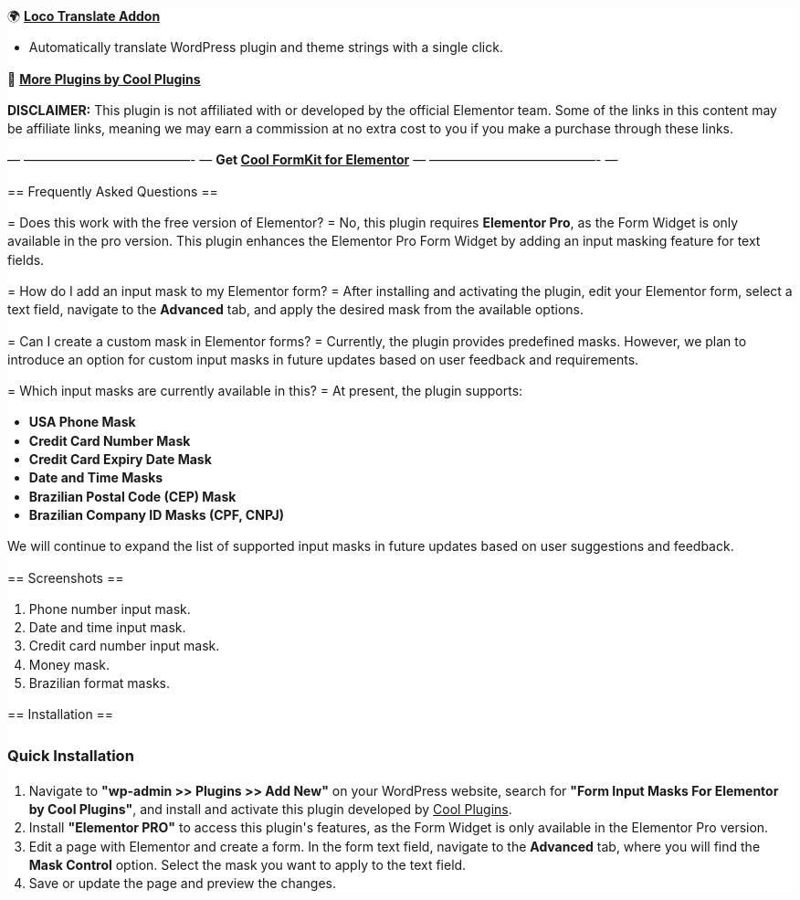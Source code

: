 🌍 **[Loco Translate Addon](https://locoaddon.com/?utm_source=fim_plugin&utm_medium=readme&utm_campaign=get-pro-loco&utm_content=more-plugins)**

* Automatically translate WordPress plugin and theme strings with a single click.

🚀 **[More Plugins by Cool Plugins](https://coolplugins.net/products/?utm_source=fim_plugin&utm_medium=readme&utm_campaign=all-plugins&utm_content=more-plugins)**

**DISCLAIMER:** This plugin is not affiliated with or developed by the official Elementor team. Some of the links in this content may be affiliate links, meaning we may earn a commission at no extra cost to you if you make a purchase through these links.

— —————————————- —
**Get [Cool FormKit for Elementor](https://coolplugins.net/product/conditional-fields-for-elementor-form/?utm_source=fim_plugin&utm_medium=readme&utm_campaign=get-pro-cfk&utm_content=footer)**
— —————————————- —

== Frequently Asked Questions ==

= Does this work with the free version of Elementor? =
No, this plugin requires **Elementor Pro**, as the Form Widget is only available in the pro version. This plugin enhances the Elementor Pro Form Widget by adding an input masking feature for text fields.

= How do I add an input mask to my Elementor form? =
After installing and activating the plugin, edit your Elementor form, select a text field, navigate to the **Advanced** tab, and apply the desired mask from the available options.

= Can I create a custom mask in Elementor forms? =
Currently, the plugin provides predefined masks. However, we plan to introduce an option for custom input masks in future updates based on user feedback and requirements.

= Which input masks are currently available in this? =
At present, the plugin supports:

* **USA Phone Mask**
* **Credit Card Number Mask**
* **Credit Card Expiry Date Mask**
* **Date and Time Masks**
* **Brazilian Postal Code (CEP) Mask**
* **Brazilian Company ID Masks (CPF, CNPJ)**

We will continue to expand the list of supported input masks in future updates based on user suggestions and feedback.

== Screenshots ==

1. Phone number input mask.
2. Date and time input mask.
3. Credit card number input mask.
4. Money mask.
5. Brazilian format masks.

== Installation ==

### Quick Installation

1. Navigate to **"wp-admin >> Plugins >> Add New"** on your WordPress website, search for **"Form Input Masks For Elementor by Cool Plugins"**, and install and activate this plugin developed by [Cool Plugins](https://coolplugins.net/?utm_source=fim_plugin&utm_medium=readme&utm_campaign=homepage&utm_content=installation).
2. Install **"Elementor PRO"** to access this plugin's features, as the Form Widget is only available in the Elementor Pro version.
3. Edit a page with Elementor and create a form. In the form text field, navigate to the **Advanced** tab, where you will find the **Mask Control** option. Select the mask you want to apply to the text field.
4. Save or update the page and preview the changes.
